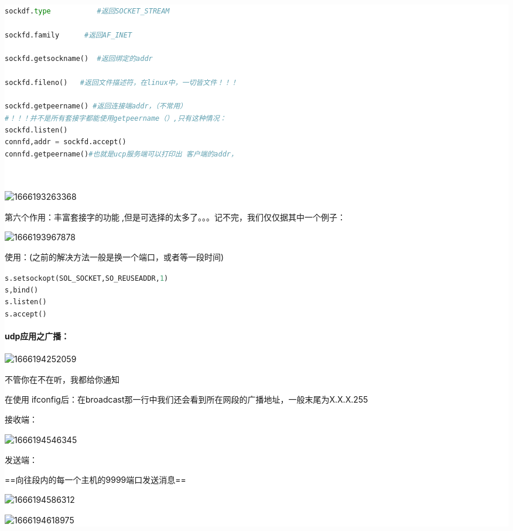 ```python
sockdf.type           #返回SOCKET_STREAM

sockfd.family      #返回AF_INET

sockfd.getsockname()  #返回绑定的addr

sockfd.fileno()   #返回文件描述符，在linux中，一切皆文件！！！

sockfd.getpeername() #返回连接端addr，（不常用）
#！！！并不是所有套接字都能使用getpeername（）,只有这种情况：
sockfd.listen()
connfd,addr = sockfd.accept()
connfd.getpeername()#也就是ucp服务端可以打印出 客户端的addr，




```

![1666193263368](C:\Users\豪哥\Desktop\assets\1666193263368.png)

第六个作用：丰富套接字的功能 ,但是可选择的太多了。。。记不完，我们仅仅据其中一个例子：	

![1666193967878](C:\Users\豪哥\Desktop\assets\1666193967878.png)

使用：(之前的解决方法一般是换一个端口，或者等一段时间)

```python
s.setsockopt(SOL_SOCKET,SO_REUSEADDR,1)
s,bind()
s.listen()
s.accept()
```

#### udp应用之广播：

![1666194252059](C:\Users\豪哥\Desktop\assets\1666194252059.png)

不管你在不在听，我都给你通知

在使用 ifconfig后：在broadcast那一行中我们还会看到所在网段的广播地址，一般末尾为X.X.X.255

接收端：

![1666194546345](C:\Users\豪哥\Desktop\assets\1666194546345.png)

发送端：

==向往段内的每一个主机的9999端口发送消息==

![1666194586312](C:\Users\豪哥\Desktop\assets\1666194586312.png)

![1666194618975](C:\Users\豪哥\Desktop\assets\1666194618975.png)
